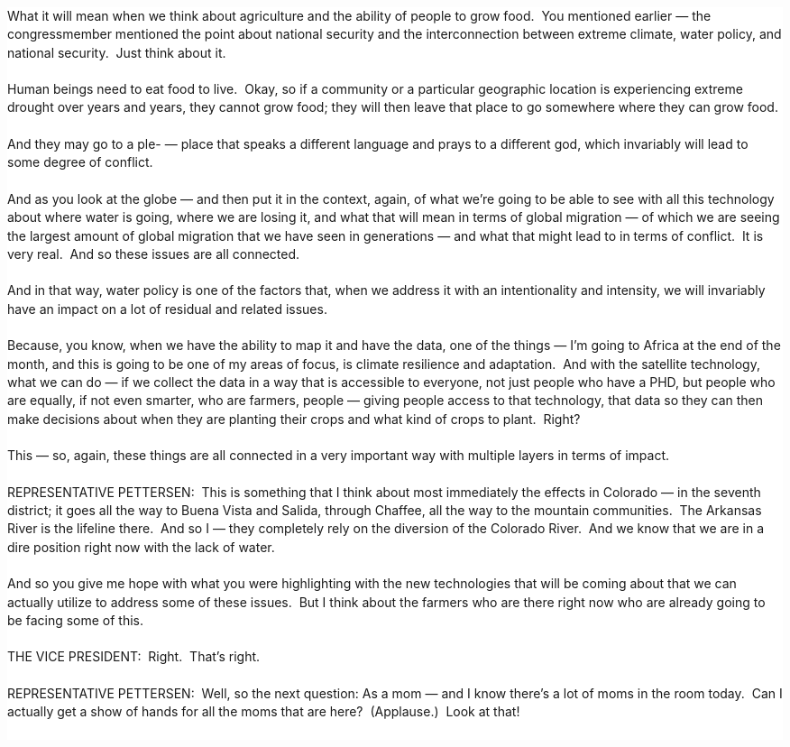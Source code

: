 What it will mean when we think about agriculture and the ability of
people to grow food.  You mentioned earlier — the congressmember
mentioned the point about national security and the interconnection
between extreme climate, water policy, and national security.  Just
think about it.  
   
Human beings need to eat food to live.  Okay, so if a community or a
particular geographic location is experiencing extreme drought over
years and years, they cannot grow food; they will then leave that place
to go somewhere where they can grow food.  
   
And they may go to a ple- — place that speaks a different language and
prays to a different god, which invariably will lead to some degree of
conflict.  
   
And as you look at the globe — and then put it in the context, again, of
what we’re going to be able to see with all this technology about where
water is going, where we are losing it, and what that will mean in terms
of global migration — of which we are seeing the largest amount of
global migration that we have seen in generations — and what that might
lead to in terms of conflict.  It is very real.  And so these issues are
all connected.   
   
And in that way, water policy is one of the factors that, when we
address it with an intentionality and intensity, we will invariably have
an impact on a lot of residual and related issues.   
   
Because, you know, when we have the ability to map it and have the data,
one of the things — I’m going to Africa at the end of the month, and
this is going to be one of my areas of focus, is climate resilience and
adaptation.  And with the satellite technology, what we can do — if we
collect the data in a way that is accessible to everyone, not just
people who have a PHD, but people who are equally, if not even smarter,
who are farmers, people — giving people access to that technology, that
data so they can then make decisions about when they are planting their
crops and what kind of crops to plant.  Right?  
   
This — so, again, these things are all connected in a very important way
with multiple layers in terms of impact.   
   
REPRESENTATIVE PETTERSEN:  This is something that I think about most
immediately the effects in Colorado — in the seventh district; it goes
all the way to Buena Vista and Salida, through Chaffee, all the way to
the mountain communities.  The Arkansas River is the lifeline there. 
And so I — they completely rely on the diversion of the Colorado River. 
And we know that we are in a dire position right now with the lack of
water.   
   
And so you give me hope with what you were highlighting with the new
technologies that will be coming about that we can actually utilize to
address some of these issues.  But I think about the farmers who are
there right now who are already going to be facing some of this.   
   
THE VICE PRESIDENT:  Right.  That’s right.   
   
REPRESENTATIVE PETTERSEN:  Well, so the next question: As a mom — and I
know there’s a lot of moms in the room today.  Can I actually get a show
of hands for all the moms that are here?  (Applause.)  Look at that!  
   